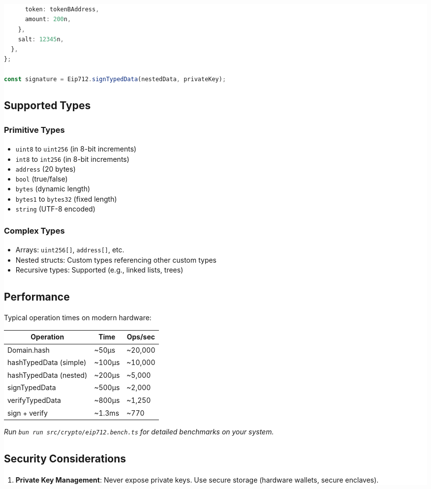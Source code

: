 ```typescript
      token: tokenBAddress,
      amount: 200n,
    },
    salt: 12345n,
  },
};

const signature = Eip712.signTypedData(nestedData, privateKey);
```

## Supported Types

### Primitive Types

- `uint8` to `uint256` (in 8-bit increments)
- `int8` to `int256` (in 8-bit increments)
- `address` (20 bytes)
- `bool` (true/false)
- `bytes` (dynamic length)
- `bytes1` to `bytes32` (fixed length)
- `string` (UTF-8 encoded)

### Complex Types

- Arrays: `uint256[]`, `address[]`, etc.
- Nested structs: Custom types referencing other custom types
- Recursive types: Supported (e.g., linked lists, trees)

## Performance

Typical operation times on modern hardware:

| Operation | Time | Ops/sec |
|-----------|------|---------|
| Domain.hash | ~50μs | ~20,000 |
| hashTypedData (simple) | ~100μs | ~10,000 |
| hashTypedData (nested) | ~200μs | ~5,000 |
| signTypedData | ~500μs | ~2,000 |
| verifyTypedData | ~800μs | ~1,250 |
| sign + verify | ~1.3ms | ~770 |

*Run `bun run src/crypto/eip712.bench.ts` for detailed benchmarks on your system.*

## Security Considerations

1. **Private Key Management**: Never expose private keys. Use secure storage (hardware wallets, secure enclaves).
